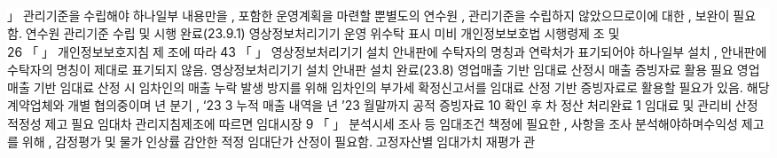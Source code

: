 」
관리기준을 수립해야 하나일부 내용만을 
, 
포함한 운영계획을 마련할 뿐별도의 연수원 
, 
관리기준을 수립하지 않았으므로이에 대한 
, 
보완이 필요함.
연수원 관리기준 수립 및 
시행 완료(23.9.1)
영상정보처리기기 
운영 위수탁 표시 
미비
개인정보보호법 시행령제
조 및  
26
「
」
개인정보보호지침
제 
조에 따라 
43
「
」 
영상정보처리기기 설치 안내판에 수탁자의 
명칭과 연락처가 표기되어야 하나일부 설치 
, 
안내판에 수탁자의 명칭이 제대로 표기되지 
않음.
영상정보처리기기 설치 
안내판 설치 완료(23.8)
영업매출 기반 임대료 
산정시 매출 증빙자료 
활용 필요
영업매출 기반 임대료 산정 시 임차인의 매출 
누락 발생 방지를 위해 임차인의 부가세 
확정신고서를 임대료 산정 기반 증빙자료로 
활용할 필요가 있음.
해당 계약업체와 개별 
협의중이며
년 분기 
, ‘23
3
누적 매출 내역을 
년 
’23
월말까지 공적 증빙자료 
10
확인 후 차 정산 처리완료
1
임대료 및 관리비 
산정 적정성 제고 
필요
임대차 관리지침제조에 따르면 임대시장 
9
「
」
분석시세 조사 등 임대조건 책정에 필요한 
, 
사항을 조사 분석해야하며수익성 제고를 위해 
, 
감정평가 및 물가 인상률 감안한 적정 
임대단가 산정이 필요함.
고정자산별 임대가치 재평가 관